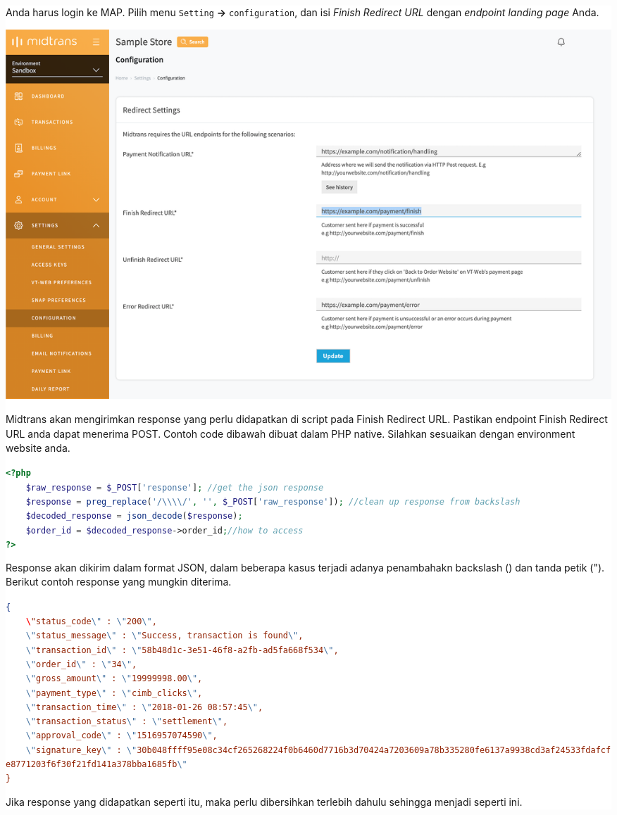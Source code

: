 Anda harus login ke MAP. Pilih menu `Setting` **->** `configuration`, dan isi *Finish Redirect URL* dengan *endpoint landing page* Anda.

![Finish redirect url](./../../asset/image/coreapi/direct_debit_map.png)

Midtrans akan mengirimkan response yang perlu didapatkan di script pada Finish Redirect URL. Pastikan endpoint Finish Redirect URL anda dapat menerima POST. Contoh code dibawah dibuat dalam PHP native. Silahkan sesuaikan dengan environment website anda.
```php
<?php
    $raw_response = $_POST['response']; //get the json response
    $response = preg_replace('/\\\\/', '', $_POST['raw_response']); //clean up response from backslash
    $decoded_response = json_decode($response);
    $order_id = $decoded_response->order_id;//how to access
?>
```
Response akan dikirim dalam format JSON, dalam beberapa kasus terjadi adanya penambahakn backslash () dan tanda petik ("). Berikut contoh response yang mungkin diterima.

```json
{
    \"status_code\" : \"200\",
    \"status_message\" : \"Success, transaction is found\",
    \"transaction_id\" : \"58b48d1c-3e51-46f8-a2fb-ad5fa668f534\",
    \"order_id\" : \"34\",
    \"gross_amount\" : \"19999998.00\",
    \"payment_type\" : \"cimb_clicks\",
    \"transaction_time\" : \"2018-01-26 08:57:45\",
    \"transaction_status\" : \"settlement\",
    \"approval_code\" : \"1516957074590\",
    \"signature_key\" : \"30b048ffff95e08c34cf265268224f0b6460d7716b3d70424a7203609a78b335280fe6137a9938cd3af24533fdafcfe8771203f6f30f21fd141a378bba1685fb\"
}
```
Jika response yang didapatkan seperti itu, maka perlu dibersihkan terlebih dahulu sehingga menjadi seperti ini.
